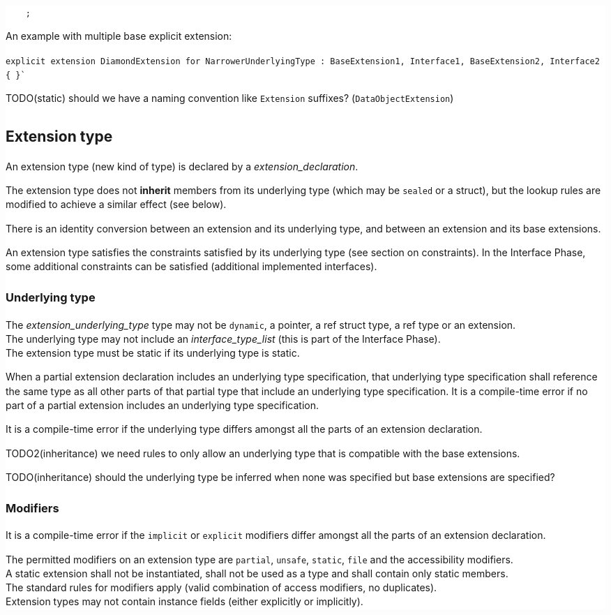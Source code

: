 ```antlr
    ;
```

An example with multiple base explicit extension:
```
explicit extension DiamondExtension for NarrowerUnderlyingType : BaseExtension1, Interface1, BaseExtension2, Interface2 { }`
```

TODO(static) should we have a naming convention like `Extension` suffixes? (`DataObjectExtension`)  

## Extension type

An extension type (new kind of type) is declared by a *extension_declaration*.  

The extension type does not **inherit** members from its underlying type 
(which may be `sealed` or a struct), but
the lookup rules are modified to achieve a similar effect (see below).  

There is an identity conversion between an extension and its underlying type,
and between an extension and its base extensions.

An extension type satisfies the constraints satisfied by its underlying type (see section on constraints). 
In the Interface Phase, some additional constraints can be satisfied (additional implemented interfaces).  

### Underlying type

The *extension_underlying_type* type may not be `dynamic`, a pointer, 
a ref struct type, a ref type or an extension.  
The underlying type may not include an *interface_type_list* (this is part of the Interface Phase).  
The extension type must be static if its underlying type is static.  

When a partial extension declaration includes an underlying type specification,
that underlying type specification shall reference the same type as all other parts
of that partial type that include an underlying type specification.
It is a compile-time error if no part of a partial extension includes
an underlying type specification.  

It is a compile-time error if the underlying type differs amongst all the parts
of an extension declaration.  

TODO2(inheritance) we need rules to only allow an underlying type that is compatible with the base extensions.  

TODO(inheritance) should the underlying type be inferred when none was specified but
  base extensions are specified?

### Modifiers

It is a compile-time error if the `implicit` or `explicit` modifiers differ amongst
all the parts of an extension declaration.  

The permitted modifiers on an extension type are `partial`, 
`unsafe`, `static`, `file` and the accessibility modifiers.  
A static extension shall not be instantiated, shall not be used as a type and shall
contain only static members.  
The standard rules for modifiers apply (valid combination of access modifiers, no duplicates).  
Extension types may not contain instance fields (either explicitly or implicitly).
